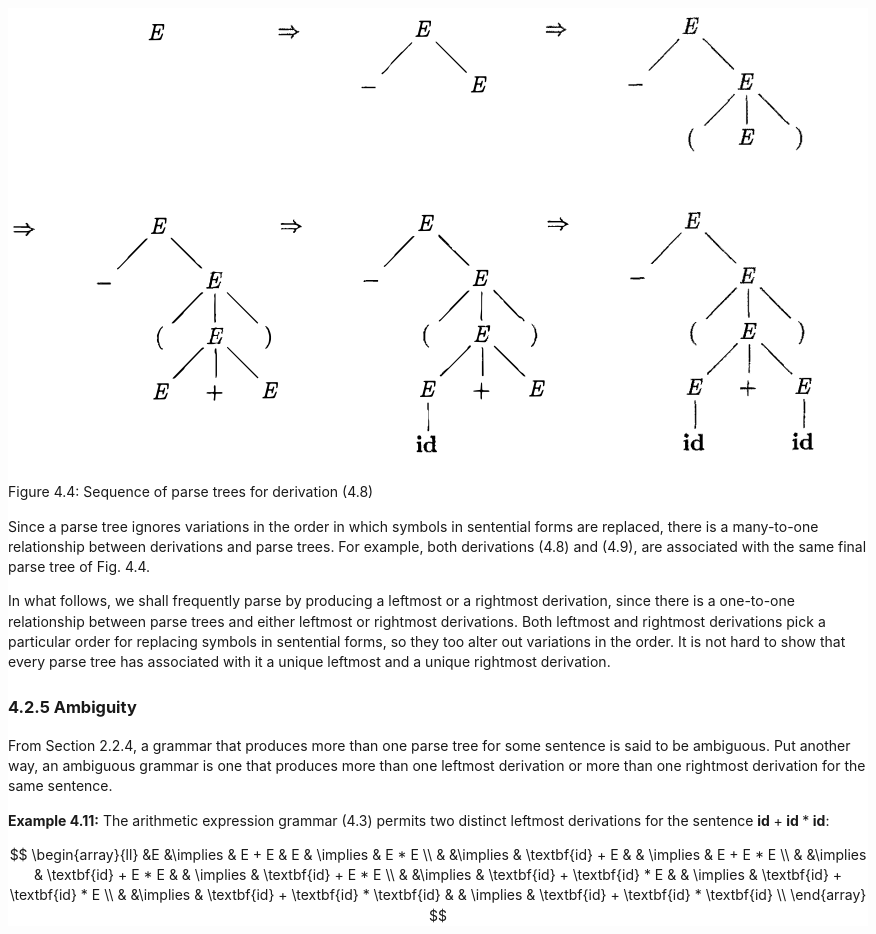 ![](images/Figure4.4.png)

Figure 4.4: Sequence of parse trees for derivation (4.8)

Since a parse tree ignores variations in the order in which symbols in sentential forms are replaced, there is a many-to-one relationship between derivations and parse trees. For example, both derivations (4.8) and (4.9), are associated with the same final parse tree of Fig. 4.4.

In what follows, we shall frequently parse by producing a leftmost or a rightmost derivation, since there is a one-to-one relationship between parse trees and either leftmost or rightmost derivations. Both leftmost and rightmost derivations pick a particular order for replacing symbols in sentential forms, so they too alter out variations in the order. It is not hard to show that every parse tree has associated with it a unique leftmost and a unique rightmost derivation.

### 4.2.5 Ambiguity

From Section 2.2.4, a grammar that produces more than one parse tree for some sentence is said to be ambiguous. Put another way, an ambiguous grammar is one that produces more than one leftmost derivation or more than one rightmost derivation for the same sentence.

**Example 4.11:** The arithmetic expression grammar (4.3) permits two distinct leftmost derivations for the sentence $\textbf{id} + \textbf{id} * \textbf{id}$:

$$
\begin{array}{ll}
&E &\implies & E + E        & E & \implies & E * E       \\
&  &\implies & \textbf{id} + E       &   & \implies & E + E * E   \\
&  &\implies & \textbf{id} + E * E   &   & \implies & \textbf{id} + E * E  \\
&  &\implies & \textbf{id} + \textbf{id} * E  &   & \implies & \textbf{id} + \textbf{id} * E \\
&  &\implies & \textbf{id} + \textbf{id} * \textbf{id} &   & \implies & \textbf{id} + \textbf{id} * \textbf{id} \\
\end{array}
$$
